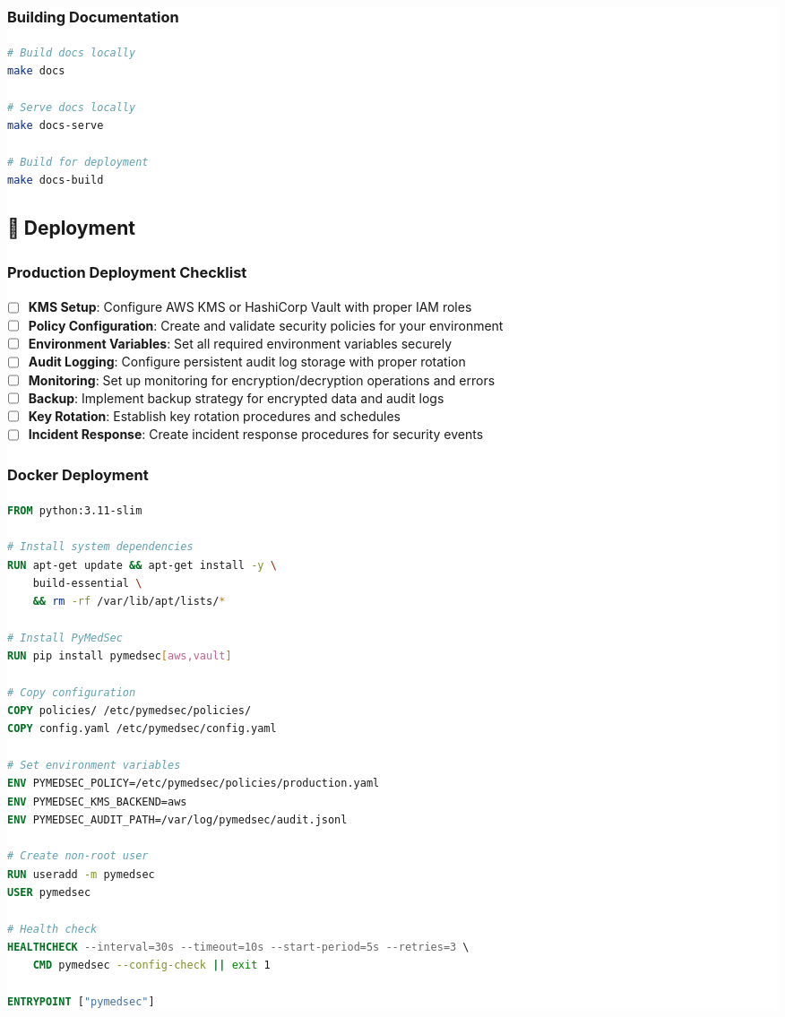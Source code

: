 ### Building Documentation

```bash
# Build docs locally
make docs

# Serve docs locally
make docs-serve

# Build for deployment
make docs-build
```

## 🚀 Deployment

### Production Deployment Checklist

- [ ] **KMS Setup**: Configure AWS KMS or HashiCorp Vault with proper IAM roles
- [ ] **Policy Configuration**: Create and validate security policies for your environment
- [ ] **Environment Variables**: Set all required environment variables securely
- [ ] **Audit Logging**: Configure persistent audit log storage with proper rotation
- [ ] **Monitoring**: Set up monitoring for encryption/decryption operations and errors
- [ ] **Backup**: Implement backup strategy for encrypted data and audit logs
- [ ] **Key Rotation**: Establish key rotation procedures and schedules
- [ ] **Incident Response**: Create incident response procedures for security events

### Docker Deployment

```dockerfile
FROM python:3.11-slim

# Install system dependencies
RUN apt-get update && apt-get install -y \
    build-essential \
    && rm -rf /var/lib/apt/lists/*

# Install PyMedSec
RUN pip install pymedsec[aws,vault]

# Copy configuration
COPY policies/ /etc/pymedsec/policies/
COPY config.yaml /etc/pymedsec/config.yaml

# Set environment variables
ENV PYMEDSEC_POLICY=/etc/pymedsec/policies/production.yaml
ENV PYMEDSEC_KMS_BACKEND=aws
ENV PYMEDSEC_AUDIT_PATH=/var/log/pymedsec/audit.jsonl

# Create non-root user
RUN useradd -m pymedsec
USER pymedsec

# Health check
HEALTHCHECK --interval=30s --timeout=10s --start-period=5s --retries=3 \
    CMD pymedsec --config-check || exit 1

ENTRYPOINT ["pymedsec"]
```

